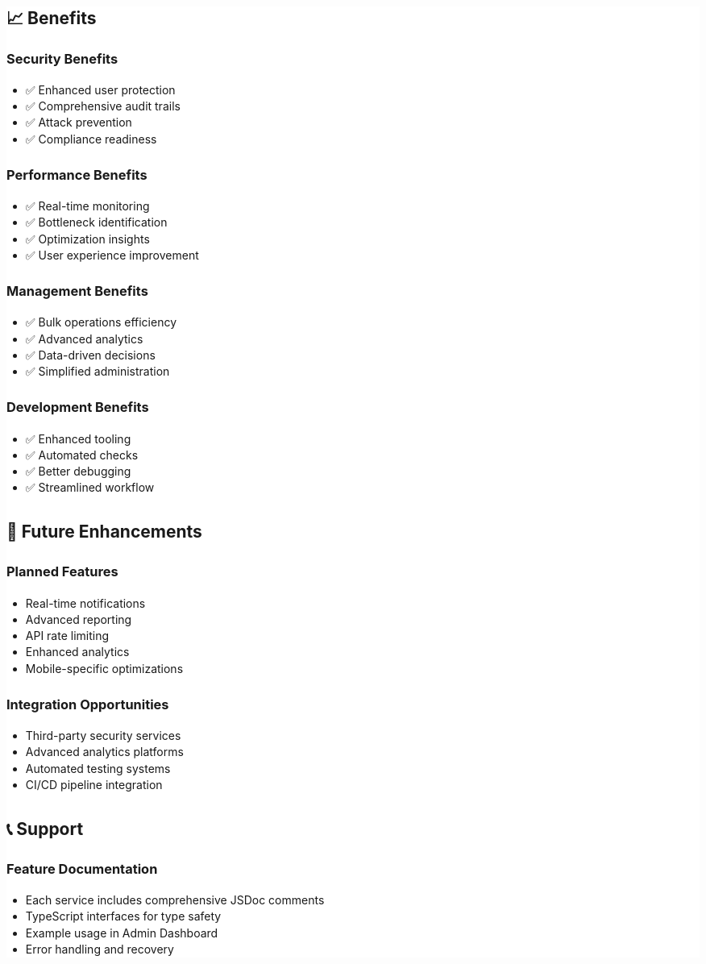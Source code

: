 ## 📈 Benefits

### Security Benefits
- ✅ Enhanced user protection
- ✅ Comprehensive audit trails
- ✅ Attack prevention
- ✅ Compliance readiness

### Performance Benefits
- ✅ Real-time monitoring
- ✅ Bottleneck identification
- ✅ Optimization insights
- ✅ User experience improvement

### Management Benefits
- ✅ Bulk operations efficiency
- ✅ Advanced analytics
- ✅ Data-driven decisions
- ✅ Simplified administration

### Development Benefits
- ✅ Enhanced tooling
- ✅ Automated checks
- ✅ Better debugging
- ✅ Streamlined workflow

## 🚀 Future Enhancements

### Planned Features
- Real-time notifications
- Advanced reporting
- API rate limiting
- Enhanced analytics
- Mobile-specific optimizations

### Integration Opportunities
- Third-party security services
- Advanced analytics platforms
- Automated testing systems
- CI/CD pipeline integration

## 📞 Support

### Feature Documentation
- Each service includes comprehensive JSDoc comments
- TypeScript interfaces for type safety
- Example usage in Admin Dashboard
- Error handling and recovery
